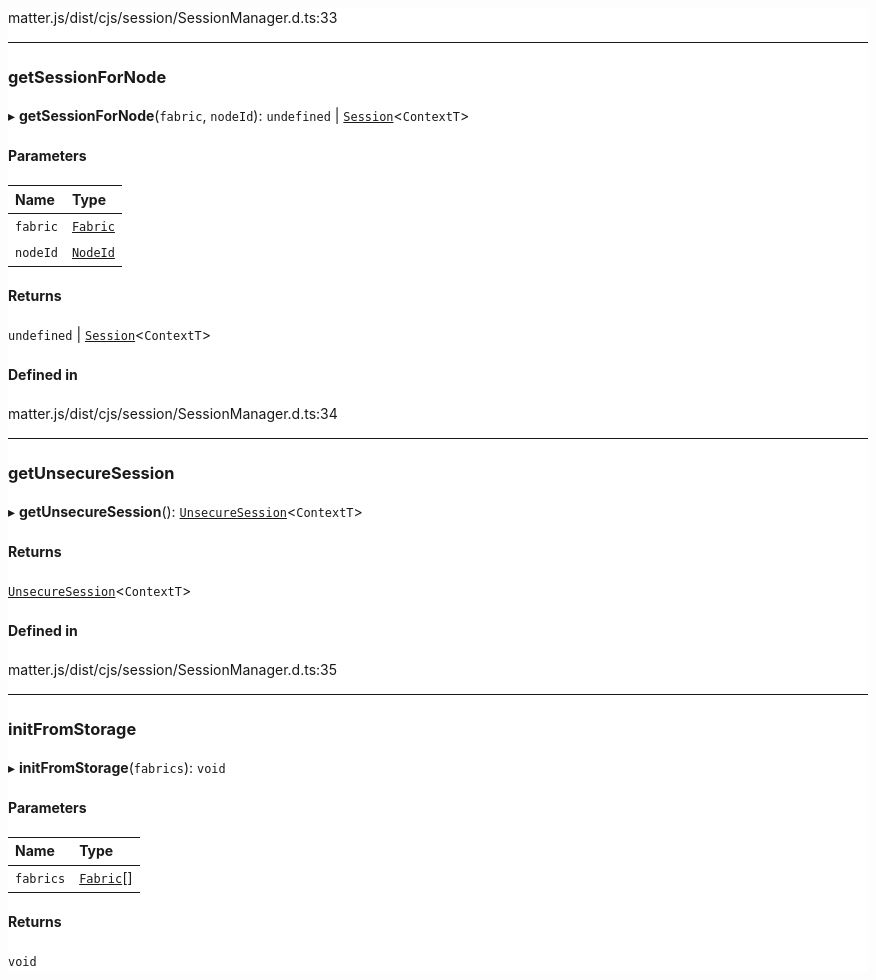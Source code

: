 matter.js/dist/cjs/session/SessionManager.d.ts:33

___

### getSessionForNode

▸ **getSessionForNode**(`fabric`, `nodeId`): `undefined` \| [`Session`](../interfaces/internal_.Session.md)<`ContextT`\>

#### Parameters

| Name | Type |
| :------ | :------ |
| `fabric` | [`Fabric`](internal_.Fabric.md) |
| `nodeId` | [`NodeId`](../modules/internal_.md#nodeid) |

#### Returns

`undefined` \| [`Session`](../interfaces/internal_.Session.md)<`ContextT`\>

#### Defined in

matter.js/dist/cjs/session/SessionManager.d.ts:34

___

### getUnsecureSession

▸ **getUnsecureSession**(): [`UnsecureSession`](internal_.UnsecureSession.md)<`ContextT`\>

#### Returns

[`UnsecureSession`](internal_.UnsecureSession.md)<`ContextT`\>

#### Defined in

matter.js/dist/cjs/session/SessionManager.d.ts:35

___

### initFromStorage

▸ **initFromStorage**(`fabrics`): `void`

#### Parameters

| Name | Type |
| :------ | :------ |
| `fabrics` | [`Fabric`](internal_.Fabric.md)[] |

#### Returns

`void`
